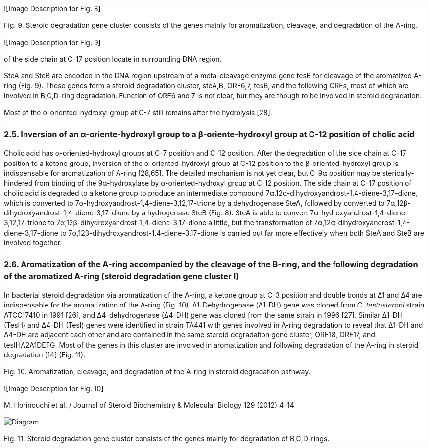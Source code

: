 ![Image Description for Fig. 8]

Fig. 9. Steroid degradation gene cluster consists of the genes mainly for aromatization, cleavage, and degradation of the A-ring.

![Image Description for Fig. 9]

of the side chain at C-17 position locate in surrounding DNA region.

SteA and SteB are encoded in the DNA region upstream of a meta-cleavage enzyme gene tesB for cleavage of the aromatized A-ring (Fig. 9). These genes form a steroid degradation cluster, steA,B, ORF6,7, tesB, and the following ORFs, most of which are involved in B,C,D-ring degradation. Function of ORF6 and 7 is not clear, but they are though to be involved in steroid degradation.

Most of the α-oriented-hydroxyl group at C-7 still remains after the hydrolysis [28].

### 2.5. Inversion of an α-oriente-hydroxyl group to a β-oriente-hydroxyl group at C-12 position of cholic acid

Cholic acid has α-oriented-hydroxyl groups at C-7 position and C-12 position. After the degradation of the side chain at C-17 position to a ketone group, inversion of the α-oriented-hydroxyl group at C-12 position to the β-oriented-hydroxyl group is indispensable for aromatization of A-ring [28,65]. The detailed mechanism is not yet clear, but C-9α position may be sterically-hindered from binding of the 9α-hydroxylase by α-oriented-hydroxyl group at C-12 position. The side chain at C-17 position of cholic acid is degraded to a ketone group to produce an intermediate compound 7α,12α-dihydroxyandrost-1,4-diene-3,17-dione, which is converted to 7α-hydroxyandrost-1,4-diene-3,12,17-trione by a dehydrogenase SteA, followed by converted to 7α,12β-dihydroxyandrost-1,4-diene-3,17-dione by a hydrogenase SteB (Fig. 8). SteA is able to convert 7α-hydroxyandrost-1,4-diene-3,12,17-trione to 7α,12β-dihydroxyandrost-1,4-diene-3,17-dione a little, but the transformation of 7α,12α-dihydroxyandrost-1,4-diene-3,17-dione to 7α,12β-dihydroxyandrost-1,4-diene-3,17-dione is carried out far more effectively when both SteA and SteB are involved together.

### 2.6. Aromatization of the A-ring accompanied by the cleavage of the B-ring, and the following degradation of the aromatized A-ring (steroid degradation gene cluster I)

In bacterial steroid degradation via aromatization of the A-ring, a ketone group at C-3 position and double bonds at Δ1 and Δ4 are indispensable for the aromatization of the A-ring (Fig. 10). Δ1-Dehydrogenase (Δ1-DH) gene was cloned from *C. testosteroni* strain ATCC17410 in 1991 [26], and Δ4-dehydrogenase (Δ4-DH) gene was cloned from the same strain in 1996 [27]. Similar Δ1-DH (TesH) and Δ4-DH (TesI) genes were identified in strain TA441 with genes involved in A-ring degradation to reveal that Δ1-DH and Δ4-DH are adjacent each other and are contained in the same steroid degradation gene cluster, ORF18, ORF17, and tesIHA2A1DEFG. Most of the genes in this cluster are involved in aromatization and following degradation of the A-ring in steroid degradation [14] (Fig. 11).

Fig. 10. Aromatization, cleavage, and degradation of the A-ring in steroid degradation pathway.

![Image Description for Fig. 10]

M. Horinouchi et al. / Journal of Steroid Biochemistry & Molecular Biology 129 (2012) 4–14

![Diagram](https://i.imgur.com/yourimage.png)

Fig. 11. Steroid degradation gene cluster consists of the genes mainly for degradation of B,C,D-rings.
